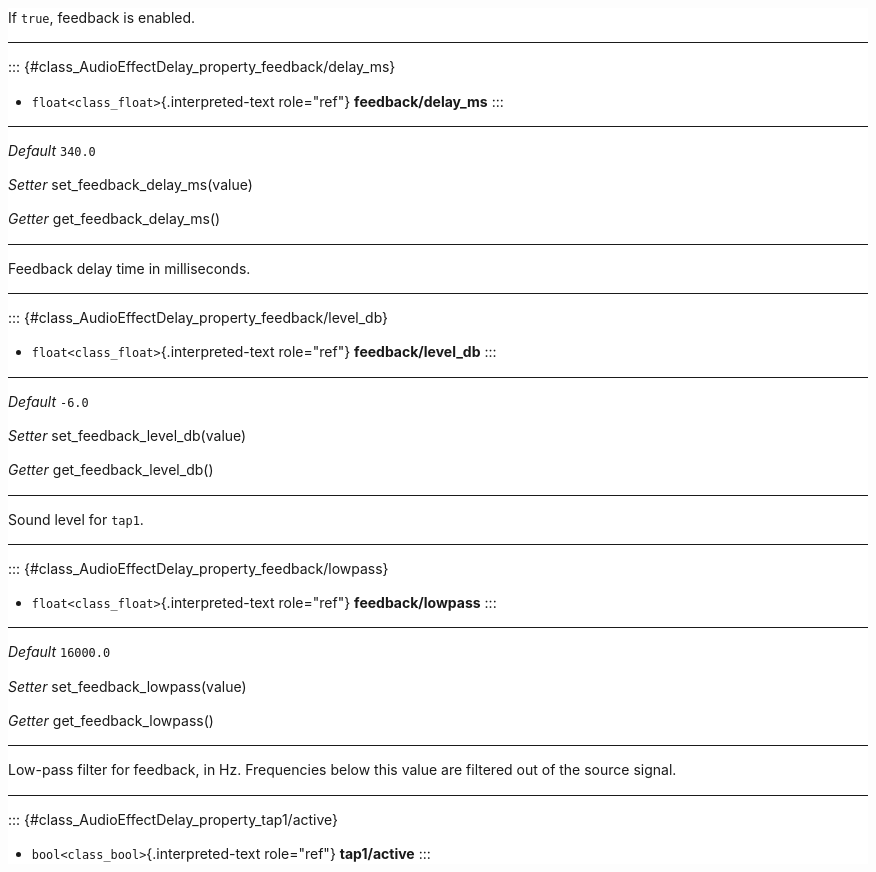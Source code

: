 If `true`, feedback is enabled.

------------------------------------------------------------------------

::: {#class_AudioEffectDelay_property_feedback/delay_ms}
-   `float<class_float>`{.interpreted-text role="ref"}
    **feedback/delay\_ms**
:::

  ----------- ---------------------------------
  *Default*   `340.0`

  *Setter*    set\_feedback\_delay\_ms(value)

  *Getter*    get\_feedback\_delay\_ms()
  ----------- ---------------------------------

Feedback delay time in milliseconds.

------------------------------------------------------------------------

::: {#class_AudioEffectDelay_property_feedback/level_db}
-   `float<class_float>`{.interpreted-text role="ref"}
    **feedback/level\_db**
:::

  ----------- ---------------------------------
  *Default*   `-6.0`

  *Setter*    set\_feedback\_level\_db(value)

  *Getter*    get\_feedback\_level\_db()
  ----------- ---------------------------------

Sound level for `tap1`.

------------------------------------------------------------------------

::: {#class_AudioEffectDelay_property_feedback/lowpass}
-   `float<class_float>`{.interpreted-text role="ref"}
    **feedback/lowpass**
:::

  ----------- -------------------------------
  *Default*   `16000.0`

  *Setter*    set\_feedback\_lowpass(value)

  *Getter*    get\_feedback\_lowpass()
  ----------- -------------------------------

Low-pass filter for feedback, in Hz. Frequencies below this value are
filtered out of the source signal.

------------------------------------------------------------------------

::: {#class_AudioEffectDelay_property_tap1/active}
-   `bool<class_bool>`{.interpreted-text role="ref"} **tap1/active**
:::
